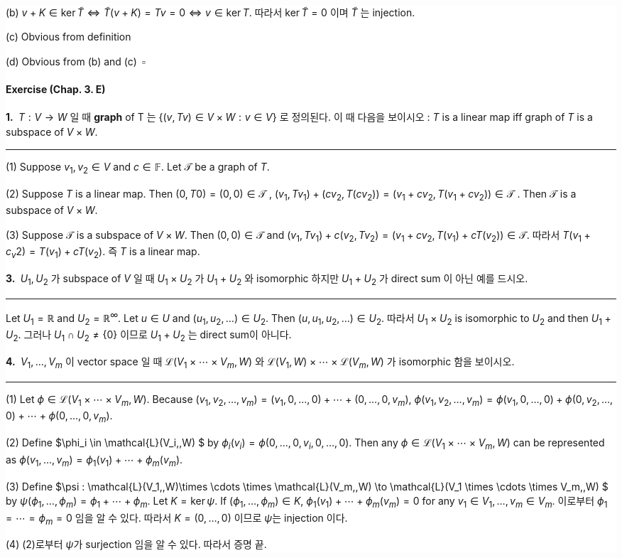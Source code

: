 (b) $v+K \in \ker \widetilde{T} \iff \widetilde{T}(v+K) = Tv = 0 \iff v \in \ker T$. 따라서 $\ker \widetilde{T} = 0$ 이며 $\tilde{T}$ 는 injection.

(c) Obvious from definition

(d) Obvious from (b) and (c)$\;\;\square$



#### Exercise (Chap. 3. E)

<b>1. </b> $T : V \to W$ 일 때 **graph** of T 는 $\{ (v,\,Tv) \in V \times W : v \in V\}$ 로 정의된다. 이 때 다음을 보이시오 : $T$ is a linear map iff graph of $T$ is a subspace of $V\times W$.

---

(1) Suppose $v_1,\,v_2 \in V$ and $c \in \mathbb{F}$. Let $\mathcal{T}$ be a graph of $T$. 

(2) Suppose $T$ is a linear map. Then  $(0,\,T0) = (0,\,0) \in \mathcal{T}$ , $(v_1,\,Tv_1) + (c v_2,\,T(c v_2)) = (v_1 + c v_2,\, T(v_1+cv_2))\in \mathcal{T}$ . Then $\mathcal{T}$ is a subspace of $V \times W$. 

(3) Suppose $\mathcal{T}$ is a subspace of $V\times W$. Then $(0,\, 0) \in \mathcal{T}$ and $(v_1,\, T v_1) + c(v_2 ,\, Tv_2) = (v_1 + c v_2,\, T(v_1)+cT(v_2))\in \mathcal{T}$. 따라서  $T(v_1 + c_v2) = T(v_1)+ cT(v_2)$. 즉 $T$ is a linear map.



<b>3. </b> $U_1,\,U_2$ 가 subspace of $V$ 일 때 $U_1 \times U_2$ 가 $U_1 + U_2$ 와 isomorphic 하지만 $U_1 + U_2$ 가 direct sum 이 아닌 예를 드시오.

---

Let $U_1 = \mathbb{R}$ and $U_2 = \mathbb{R}^{\infty}$. Let $u \in U$ and $(u_1,\,u_2,\ldots) \in U_2$. Then $(u,\,u_1,\,u_2,\ldots) \in U_2$. 따라서 $U_1 \times U_2$ is isomorphic to $U_2$ and then $U_1 + U_2$. 그러나 $U_1 \cap U_2 \ne \{ 0\}$   이므로 $U_1 + U_2$ 는 direct sum이 아니다.



<b>4. </b> $V_1,\ldots,\,V_m$ 이 vector space 일 때 $\mathcal{L}(V_1 \times \cdots \times V_m,\,W)$ 와 $\mathcal{L}(V_1,\,W)\times \cdots \times \mathcal{L}(V_m,\,W)$ 가 isomorphic 함을 보이시오.

---

(1) Let $\phi \in \mathcal{L}(V_1\times \cdots \times V_m,\,W)$. Because $(v_1,\,v_2,\ldots,\,v_m) = (v_1,\,0,\ldots,\,0) + \cdots + (0,\ldots,\,0,\,v_m)$,  $\phi(v_1,\,v_2,\ldots,\,v_m) = \phi(v_1,\, 0,\ldots,\,0) + \phi (0,\,v_2,\ldots,\,0) + \cdots + \phi (0,\ldots,\,0,\,v_m)$.  

(2) Define $\phi_i \in \mathcal{L}(V_i,\,W) $ by $\phi_i (v_i) = \phi (0,\ldots,0,\,v_i,\,0,\ldots,\,0)$. Then any $\phi \in \mathcal{L}(V_1\times \cdots \times V_m,\,W)$ can be represented as $\phi (v_1,\ldots,\,v_m ) = \phi_1 (v_1)  +  \cdots + \phi_m (v_m)$.  

(3) Define $\psi : \mathcal{L}(V_1,\,W)\times \cdots \times \mathcal{L}(V_m,\,W) \to  \mathcal{L}(V_1 \times \cdots \times V_m,\,W) $ by $\psi(\phi_1,\ldots,\,\phi_m) = \phi_1+\cdots+\phi_m$. Let $K =\ker \psi$. If $(\phi_1,\ldots,\,\phi_m) \in K$, $\phi_1(v_1) + \cdots + \phi_m (v_m) = 0$ for any $v_1 \in V_1,\ldots,\,v_m \in V_m$. 이로부터 $\phi_1 = \cdots =\phi_m = 0$ 임을 알 수 있다. 따라서 $K = (0,\ldots,\,0)$ 이므로 $\psi$는 injection  이다.

(4) (2)로부터 $\psi$가 surjection 임을 알 수 있다. 따라서 증명 끝.

